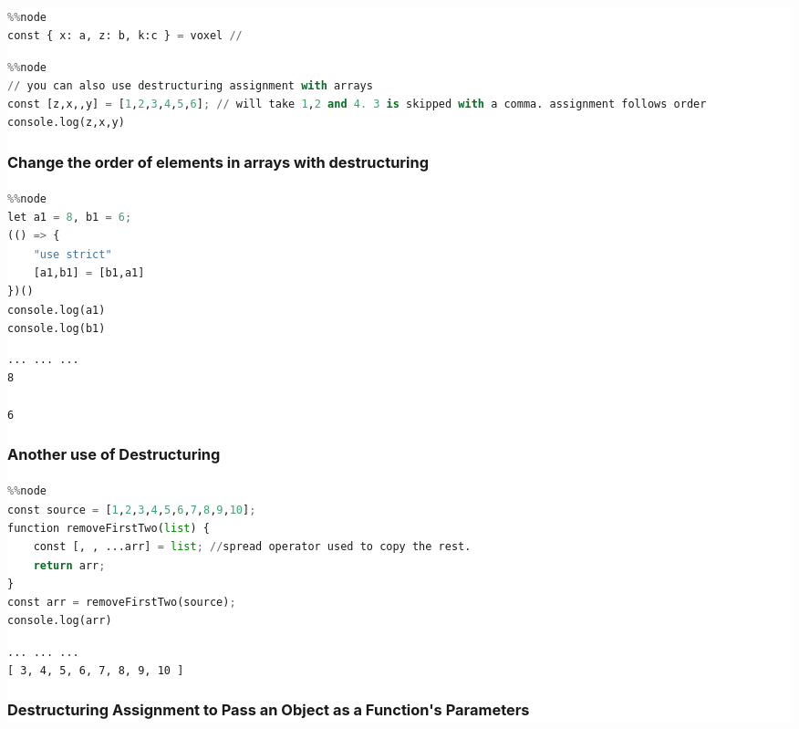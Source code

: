 
```python
%%node
const { x: a, z: b, k:c } = voxel // 
```


```python
%%node
// you can also use destructuring assignment with arrays 
const [z,x,,y] = [1,2,3,4,5,6]; // will take 1,2 and 4. 3 is skipped with a comma. assignment follows order
console.log(z,x,y)
```

### Change the order of elements in arrays with destructuring


```python
%%node
let a1 = 8, b1 = 6;
(() => {
    "use strict"
    [a1,b1] = [b1,a1]
})()
console.log(a1)
console.log(b1)
```

    ... ... ...
    8
    
    6
    


### Another use of Destructuring


```python
%%node
const source = [1,2,3,4,5,6,7,8,9,10];
function removeFirstTwo(list) {
    const [, , ...arr] = list; //spread operator used to copy the rest. 
    return arr;
}
const arr = removeFirstTwo(source);
console.log(arr)
```

    ... ... ...
    [ 3, 4, 5, 6, 7, 8, 9, 10 ]
    


### Destructuring Assignment to Pass an Object as a Function's Parameters
